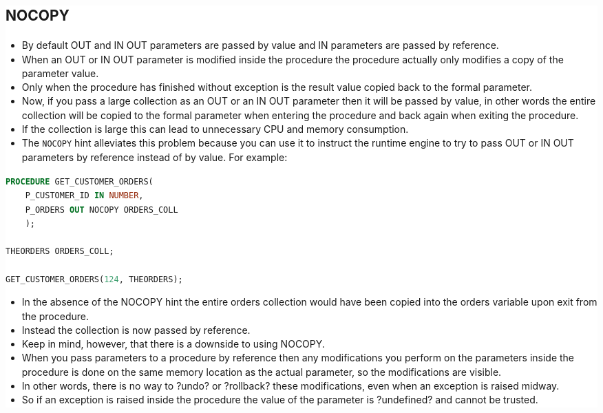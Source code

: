 ```sql
```

## NOCOPY

- By default OUT and IN OUT parameters are passed by value and IN parameters are passed by reference.
- When an OUT or IN OUT parameter is modified inside the procedure the procedure actually only modifies a copy of the parameter value.
- Only when the procedure has finished without exception is the result value copied back to the formal parameter.
- Now, if you pass a large collection as an OUT or an IN OUT parameter then it will be passed by value, in other words the entire collection will be copied to the formal parameter when entering the procedure and back again when exiting the procedure.
- If the collection is large this can lead to unnecessary CPU and memory consumption.
- The `NOCOPY` hint alleviates this problem because you can use it to instruct the runtime engine to try to pass OUT or IN OUT parameters by reference instead of by value. For example:

```sql
PROCEDURE GET_CUSTOMER_ORDERS(
    P_CUSTOMER_ID IN NUMBER,
    P_ORDERS OUT NOCOPY ORDERS_COLL
    );

THEORDERS ORDERS_COLL;

GET_CUSTOMER_ORDERS(124, THEORDERS);
```

- In the absence of the NOCOPY hint the entire orders collection would have been copied into the orders variable upon exit from the procedure.
- Instead the collection is now passed by reference.
- Keep in mind, however, that there is a downside to using NOCOPY.
- When you pass parameters to a procedure by reference then any modifications you perform on the parameters inside the procedure is done on the same memory location as the actual parameter, so the modifications are visible.
- In other words, there is no way to ?undo? or ?rollback? these modifications, even when an exception is raised midway.
- So if an exception is raised inside the procedure the value of the parameter is ?undefined? and cannot be trusted.
